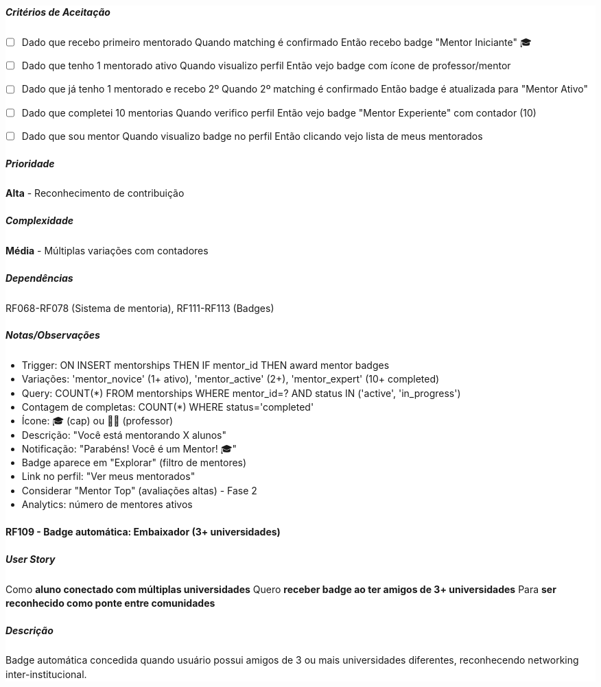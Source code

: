 ##### Critérios de Aceitação
- [ ] Dado que recebo primeiro mentorado
      Quando matching é confirmado
      Então recebo badge "Mentor Iniciante" 🎓
      
- [ ] Dado que tenho 1 mentorado ativo
      Quando visualizo perfil
      Então vejo badge com ícone de professor/mentor
      
- [ ] Dado que já tenho 1 mentorado e recebo 2º
      Quando 2º matching é confirmado
      Então badge é atualizada para "Mentor Ativo"
      
- [ ] Dado que completei 10 mentorias
      Quando verifico perfil
      Então vejo badge "Mentor Experiente" com contador (10)
      
- [ ] Dado que sou mentor
      Quando visualizo badge no perfil
      Então clicando vejo lista de meus mentorados

##### Prioridade
**Alta** - Reconhecimento de contribuição

##### Complexidade
**Média** - Múltiplas variações com contadores

##### Dependências
RF068-RF078 (Sistema de mentoria), RF111-RF113 (Badges)

##### Notas/Observações
- Trigger: ON INSERT mentorships THEN IF mentor_id THEN award mentor badges
- Variações: 'mentor_novice' (1+ ativo), 'mentor_active' (2+), 'mentor_expert' (10+ completed)
- Query: COUNT(*) FROM mentorships WHERE mentor_id=? AND status IN ('active', 'in_progress')
- Contagem de completas: COUNT(*) WHERE status='completed'
- Ícone: 🎓 (cap) ou 👨‍🏫 (professor)
- Descrição: "Você está mentorando X alunos"
- Notificação: "Parabéns! Você é um Mentor! 🎓"
- Badge aparece em "Explorar" (filtro de mentores)
- Link no perfil: "Ver meus mentorados"
- Considerar "Mentor Top" (avaliações altas) - Fase 2
- Analytics: número de mentores ativos



#### RF109 - Badge automática: Embaixador (3+ universidades)

##### User Story
Como **aluno conectado com múltiplas universidades**
Quero **receber badge ao ter amigos de 3+ universidades**
Para **ser reconhecido como ponte entre comunidades**

##### Descrição
Badge automática concedida quando usuário possui amigos de 3 ou mais universidades diferentes, reconhecendo networking inter-institucional.
